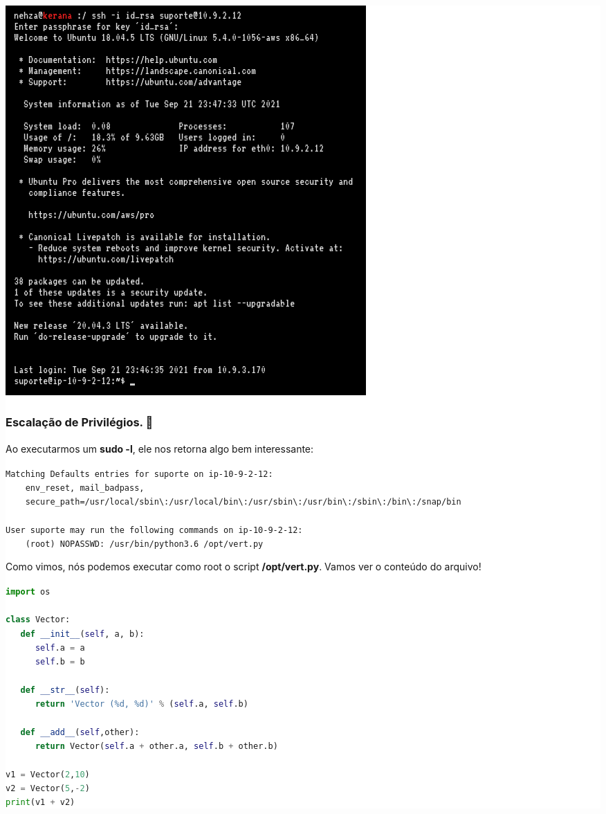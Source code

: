 ![Untitled](Hijacking%206ac706b6cc614111a8c65575a1e87471/Untitled%2011.png)

### **Escalação de Privilégios.** 🐍

Ao executarmos um **sudo -l**, ele nos retorna algo bem interessante:

```xml
Matching Defaults entries for suporte on ip-10-9-2-12:
    env_reset, mail_badpass,
    secure_path=/usr/local/sbin\:/usr/local/bin\:/usr/sbin\:/usr/bin\:/sbin\:/bin\:/snap/bin

User suporte may run the following commands on ip-10-9-2-12:
    (root) NOPASSWD: /usr/bin/python3.6 /opt/vert.py
```

Como vimos, nós podemos executar como root o script **/opt/vert.py**. Vamos ver o conteúdo do arquivo!

```python
import os

class Vector:
   def __init__(self, a, b):
      self.a = a
      self.b = b

   def __str__(self):
      return 'Vector (%d, %d)' % (self.a, self.b)
   
   def __add__(self,other):
      return Vector(self.a + other.a, self.b + other.b)

v1 = Vector(2,10)
v2 = Vector(5,-2)
print(v1 + v2)
```
